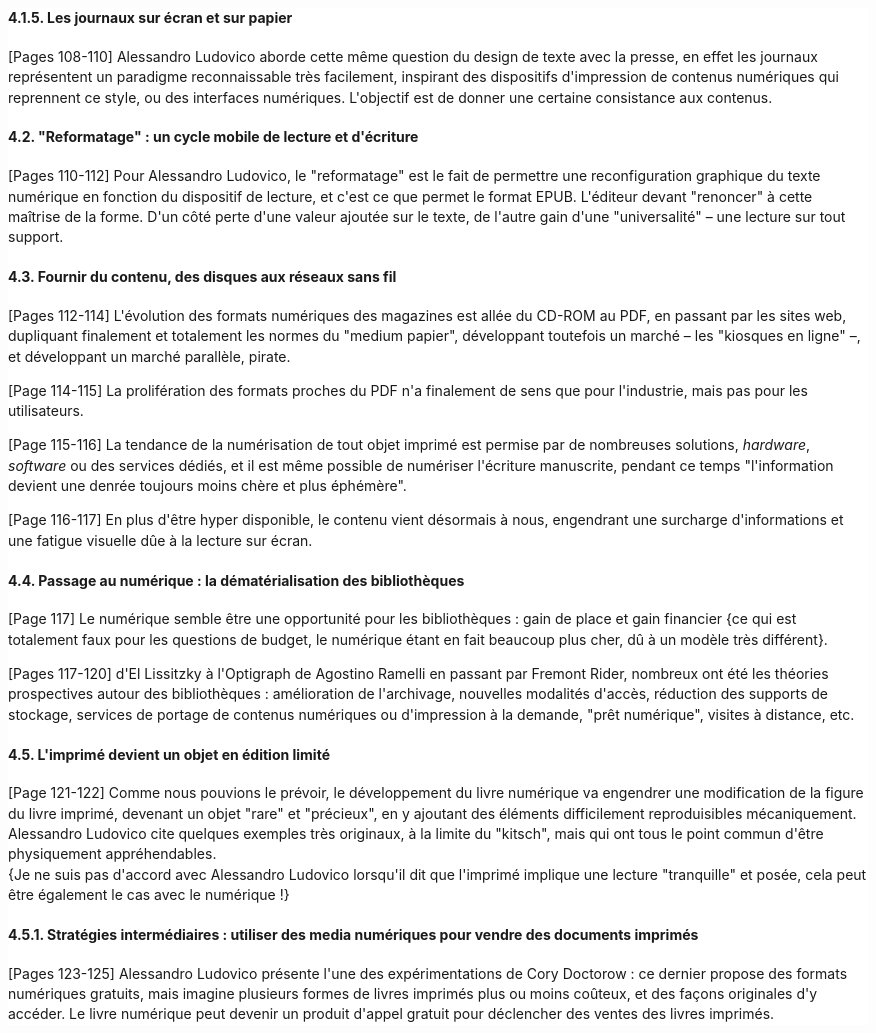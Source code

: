 #### 4.1.5. Les journaux sur écran et sur papier
[Pages 108-110] Alessandro Ludovico aborde cette même question du design de texte avec la presse, en effet les journaux représentent un paradigme reconnaissable très facilement, inspirant des dispositifs d'impression de contenus numériques qui reprennent ce style, ou des interfaces numériques. L'objectif est de donner une certaine consistance aux contenus.

#### 4.2. "Reformatage" : un cycle mobile de lecture et d'écriture
[Pages 110-112] Pour Alessandro Ludovico, le "reformatage" est le fait de permettre une reconfiguration graphique du texte numérique en fonction du dispositif de lecture, et c'est ce que permet le format EPUB. L'éditeur devant "renoncer" à cette maîtrise de la forme. D'un côté perte d'une valeur ajoutée sur le texte, de l'autre gain d'une "universalité" – une lecture sur tout support.

#### 4.3. Fournir du contenu, des disques aux réseaux sans fil
[Pages 112-114] L'évolution des formats numériques des magazines est allée du CD-ROM au PDF, en passant par les sites web, dupliquant finalement et totalement les normes du "medium papier", développant toutefois un marché – les "kiosques en ligne" –, et développant un marché parallèle, pirate.

[Page 114-115] La prolifération des formats proches du PDF n'a finalement de sens que pour l'industrie, mais pas pour les utilisateurs.

[Page 115-116] La tendance de la numérisation de tout objet imprimé est permise par de nombreuses solutions, *hardware*, *software* ou des services dédiés, et il est même possible de numériser l'écriture manuscrite, pendant ce temps "l'information devient une denrée toujours moins chère et plus éphémère".

[Page 116-117] En plus d'être hyper disponible, le contenu vient désormais à nous, engendrant une surcharge d'informations et une fatigue visuelle dûe à la lecture sur écran.

#### 4.4. Passage au numérique : la dématérialisation des bibliothèques
[Page 117] Le numérique semble être une opportunité pour les bibliothèques : gain de place et gain financier {ce qui est totalement faux pour les questions de budget, le numérique étant en fait beaucoup plus cher, dû à un modèle très différent}.

[Pages 117-120] d'El Lissitzky à l'Optigraph de Agostino Ramelli en passant par Fremont Rider, nombreux ont été les théories prospectives autour des bibliothèques : amélioration de l'archivage, nouvelles modalités d'accès, réduction des supports de stockage, services de portage de contenus numériques ou d'impression à la demande, "prêt numérique", visites à distance, etc.

#### 4.5. L'imprimé devient un objet en édition limité
[Page 121-122] Comme nous pouvions le prévoir, le développement du livre numérique va engendrer une modification de la figure du livre imprimé, devenant un objet "rare" et "précieux", en y ajoutant des éléments difficilement reproduisibles mécaniquement. Alessandro Ludovico cite quelques exemples très originaux, à la limite du "kitsch", mais qui ont tous le point commun d'être physiquement appréhendables.  
{Je ne suis pas d'accord avec Alessandro Ludovico lorsqu'il dit que l'imprimé implique une lecture "tranquille" et posée, cela peut être également le cas avec le numérique !}

#### 4.5.1. Stratégies intermédiaires : utiliser des media numériques pour vendre des documents imprimés
[Pages 123-125] Alessandro Ludovico présente l'une des expérimentations de Cory Doctorow : ce dernier propose des formats numériques gratuits, mais imagine plusieurs formes de livres imprimés plus ou moins coûteux, et des façons originales d'y accéder. Le livre numérique peut devenir un produit d'appel gratuit pour déclencher des ventes des livres imprimés.
